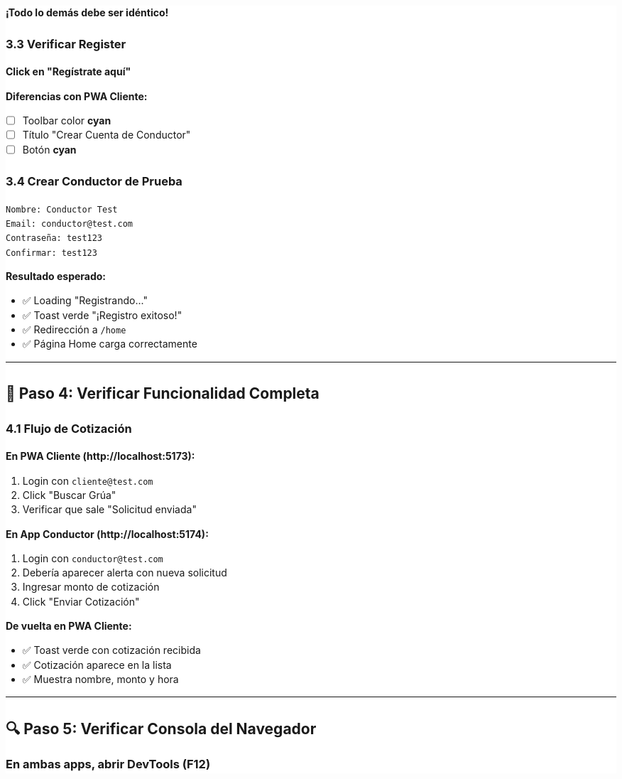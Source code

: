**¡Todo lo demás debe ser idéntico!**

### 3.3 Verificar Register

**Click en "Regístrate aquí"**

**Diferencias con PWA Cliente:**
- [ ] Toolbar color **cyan**
- [ ] Título "Crear Cuenta de Conductor"
- [ ] Botón **cyan**

### 3.4 Crear Conductor de Prueba

```
Nombre: Conductor Test
Email: conductor@test.com
Contraseña: test123
Confirmar: test123
```

**Resultado esperado:**
- ✅ Loading "Registrando..."
- ✅ Toast verde "¡Registro exitoso!"
- ✅ Redirección a `/home`
- ✅ Página Home carga correctamente

---

## 🧪 Paso 4: Verificar Funcionalidad Completa

### 4.1 Flujo de Cotización

**En PWA Cliente (http://localhost:5173):**
1. Login con `cliente@test.com`
2. Click "Buscar Grúa"
3. Verificar que sale "Solicitud enviada"

**En App Conductor (http://localhost:5174):**
1. Login con `conductor@test.com`
2. Debería aparecer alerta con nueva solicitud
3. Ingresar monto de cotización
4. Click "Enviar Cotización"

**De vuelta en PWA Cliente:**
- ✅ Toast verde con cotización recibida
- ✅ Cotización aparece en la lista
- ✅ Muestra nombre, monto y hora

---

## 🔍 Paso 5: Verificar Consola del Navegador

### En ambas apps, abrir DevTools (F12)
